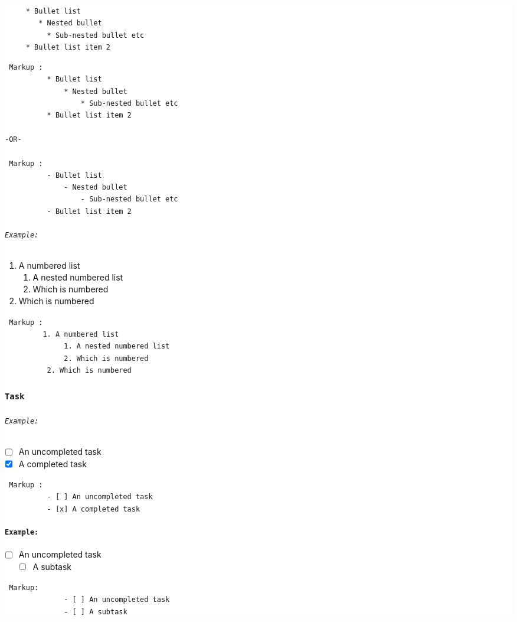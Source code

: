          * Bullet list
            * Nested bullet
              * Sub-nested bullet etc
         * Bullet list item 2

```
 Markup :
          * Bullet list
              * Nested bullet
                  * Sub-nested bullet etc
          * Bullet list item 2

-OR-

 Markup :
          - Bullet list
              - Nested bullet
                  - Sub-nested bullet etc
          - Bullet list item 2
```

###### `Example:`

1. A numbered list
   1. A nested numbered list
   2. Which is numbered
2. Which is numbered

```
 Markup :
         1. A numbered list
              1. A nested numbered list
              2. Which is numbered
          2. Which is numbered
```

### `Task`

###### `Example:`

- [ ] An uncompleted task
- [x] A completed task

```
 Markup :
          - [ ] An uncompleted task
          - [x] A completed task
```

#### `Example:`

- [ ] An uncompleted task
  - [ ] A subtask

```
 Markup:
              - [ ] An uncompleted task
              - [ ] A subtask
```


   [websitelink]: http://www.google.com